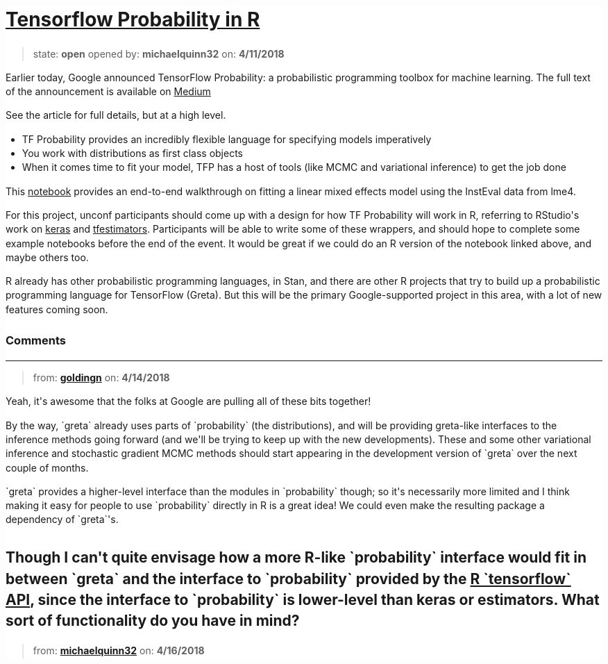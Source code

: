 # [Tensorflow Probability in R](https://github.com/ropensci/unconf18/issues/21)

> state: **open** opened by: **michaelquinn32** on: **4/11/2018**

Earlier today, Google announced TensorFlow Probability: a probabilistic programming toolbox for machine learning. The full text of the announcement is available on [Medium](https://medium.com/tensorflow/introducing-tensorflow-probability-dca4c304e245)

See the article for full details, but at a high level.

- TF Probability provides an incredibly flexible language for specifying models imperatively
- You work with distributions as first class objects
- When it comes time to fit your model, TFP has a host of tools (like MCMC and variational inference) to get the job done

This [notebook](https://github.com/tensorflow/probability/blob/master/tensorflow_probability/examples/jupyter_notebooks/Linear_Mixed_Effects_Models.ipynb) provides an end-to-end walkthrough on fitting a linear mixed effects model using the InstEval data from lme4. 

For this project, unconf participants should come up with a design for how TF Probability will work in R, referring to RStudio&#x27;s work on [keras](https://tensorflow.rstudio.com/keras/) and [tfestimators](https://tensorflow.rstudio.com/tfestimators/). Participants will be able to write some of these wrappers, and should hope to complete some example notebooks before the end of the event. It would be great if we could do an R version of the notebook linked above, and maybe others too.

R already has other probabilistic programming languages, in Stan, and there are other R projects that try to build up a probabilistic programming language for TensorFlow (Greta). But this will be the primary Google-supported project in this area, with a lot of new features coming soon.

### Comments

---
> from: [**goldingn**](https://github.com/ropensci/unconf18/issues/21#issuecomment-381301516) on: **4/14/2018**

Yeah, it&#x27;s awesome that the folks at Google are pulling all of these bits together!

By the way, &#x60;greta&#x60; already uses parts of &#x60;probability&#x60; (the distributions), and will be providing greta-like interfaces to the inference methods going forward (and we&#x27;ll be trying to keep up with the new developments). These and some other variational inference and stochastic gradient MCMC methods should start appearing in the development version of &#x60;greta&#x60; over the next couple of months.

&#x60;greta&#x60; provides a higher-level interface than the modules in &#x60;probability&#x60; though; so it&#x27;s necessarily more limited and I think making it easy for people to use &#x60;probability&#x60; directly in R is a great idea! We could even make the resulting package a dependency of &#x60;greta&#x60;&#x27;s.

Though I can&#x27;t quite envisage how a more R-like &#x60;probability&#x60; interface would fit in between &#x60;greta&#x60; and the interface to &#x60;probability&#x60; provided by the [R &#x60;tensorflow&#x60; API](https://tensorflow.rstudio.com/tensorflow/articles/using_tensorflow_api.html), since the interface to &#x60;probability&#x60; is lower-level than keras or estimators. What sort of functionality do you have in mind?
---
> from: [**michaelquinn32**](https://github.com/ropensci/unconf18/issues/21#issuecomment-381804788) on: **4/16/2018**
